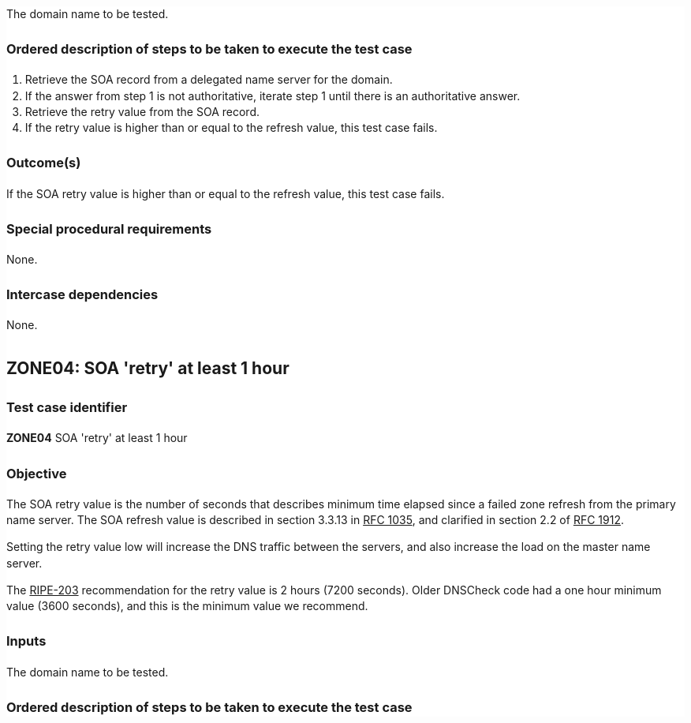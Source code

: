 The domain name to be tested.

### Ordered description of steps to be taken to execute the test case

1. Retrieve the SOA record from a delegated name server for the domain.
2. If the answer from step 1 is not authoritative, iterate step 1 until there is an authoritative answer.
3. Retrieve the retry value from the SOA record.
4. If the retry value is higher than or equal to the refresh value,
   this test case fails.

### Outcome(s)

If the SOA retry value is higher than or equal to the refresh value,
this test case fails.

### Special procedural requirements

None.

### Intercase dependencies

None.



## ZONE04: SOA 'retry' at least 1 hour

### Test case identifier
**ZONE04** SOA 'retry' at least 1 hour

### Objective

The SOA retry value is the number of seconds that describes
minimum time elapsed since a failed zone refresh from the primary
name server. The SOA refresh value is described
in section 3.3.13 in [RFC 1035](https://tools.ietf.org/html/rfc1035),
and clarified in section 2.2 of
[RFC 1912](https://tools.ietf.org/html/rfc1912).

Setting the retry value low will increase the DNS traffic between
the servers, and also increase the load on the master name server.

The [RIPE-203](https://www.ripe.net/publications/docs/ripe-203) recommendation
for the retry value is 2 hours (7200 seconds). Older DNSCheck code
had a one hour minimum value (3600 seconds), and this is the minimum
value we recommend.

### Inputs

The domain name to be tested.

### Ordered description of steps to be taken to execute the test case
